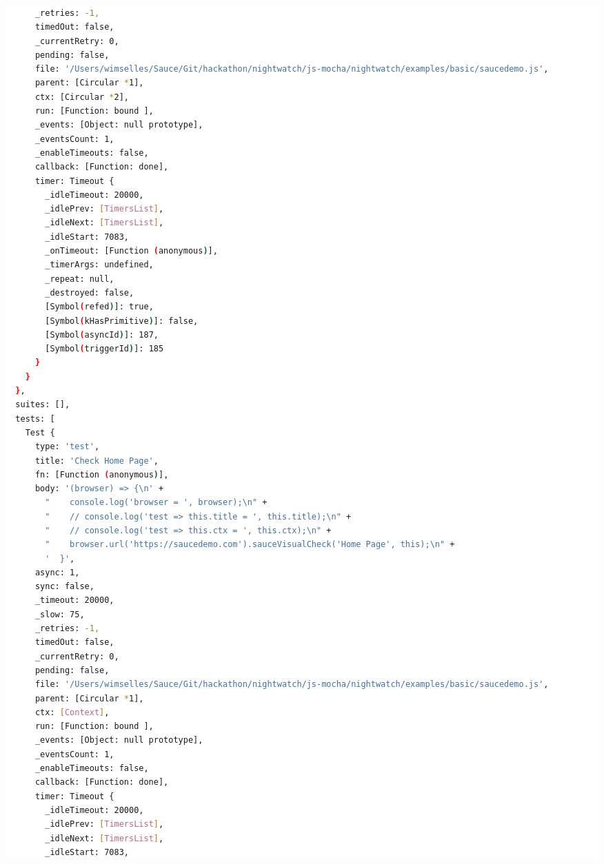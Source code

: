 ```sh
      _retries: -1,
      timedOut: false,
      _currentRetry: 0,
      pending: false,
      file: '/Users/wimselles/Sauce/Git/hackathon/nightwatch/js-mocha/nightwatch/examples/basic/saucedemo.js',
      parent: [Circular *1],
      ctx: [Circular *2],
      run: [Function: bound ],
      _events: [Object: null prototype],
      _eventsCount: 1,
      _enableTimeouts: false,
      callback: [Function: done],
      timer: Timeout {
        _idleTimeout: 20000,
        _idlePrev: [TimersList],
        _idleNext: [TimersList],
        _idleStart: 7083,
        _onTimeout: [Function (anonymous)],
        _timerArgs: undefined,
        _repeat: null,
        _destroyed: false,
        [Symbol(refed)]: true,
        [Symbol(kHasPrimitive)]: false,
        [Symbol(asyncId)]: 187,
        [Symbol(triggerId)]: 185
      }
    }
  },
  suites: [],
  tests: [
    Test {
      type: 'test',
      title: 'Check Home Page',
      fn: [Function (anonymous)],
      body: '(browser) => {\n' +
        "    console.log('browser = ', browser);\n" +
        "    // console.log('test => this.title = ', this.title);\n" +
        "    // console.log('test => this.ctx = ', this.ctx);\n" +
        "    browser.url('https://saucedemo.com').sauceVisualCheck('Home Page', this);\n" +
        '  }',
      async: 1,
      sync: false,
      _timeout: 20000,
      _slow: 75,
      _retries: -1,
      timedOut: false,
      _currentRetry: 0,
      pending: false,
      file: '/Users/wimselles/Sauce/Git/hackathon/nightwatch/js-mocha/nightwatch/examples/basic/saucedemo.js',
      parent: [Circular *1],
      ctx: [Context],
      run: [Function: bound ],
      _events: [Object: null prototype],
      _eventsCount: 1,
      _enableTimeouts: false,
      callback: [Function: done],
      timer: Timeout {
        _idleTimeout: 20000,
        _idlePrev: [TimersList],
        _idleNext: [TimersList],
        _idleStart: 7083,
```